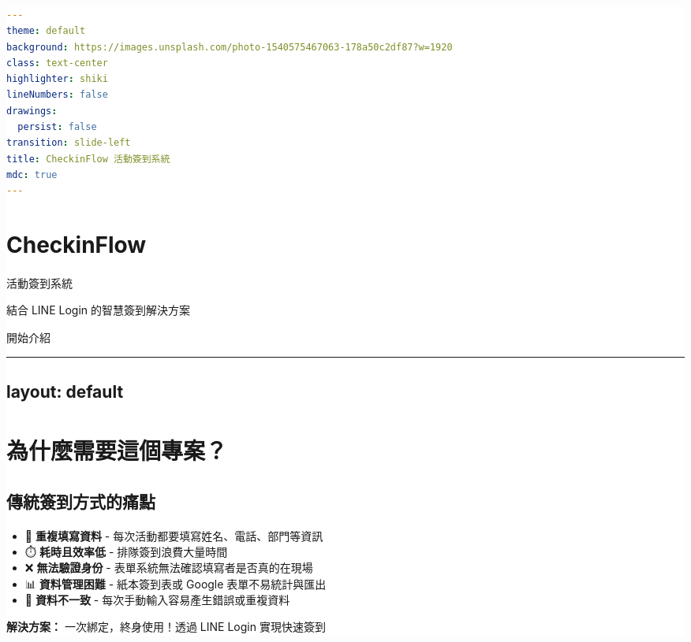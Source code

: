 ```yaml
---
theme: default
background: https://images.unsplash.com/photo-1540575467063-178a50c2df87?w=1920
class: text-center
highlighter: shiki
lineNumbers: false
drawings:
  persist: false
transition: slide-left
title: CheckinFlow 活動簽到系統
mdc: true
---
```


# CheckinFlow

活動簽到系統

結合 LINE Login 的智慧簽到解決方案

<div class="pt-12">
  <span @click="$slidev.nav.next" class="px-2 py-1 rounded cursor-pointer" hover="bg-white bg-opacity-10">
    開始介紹 <carbon:arrow-right class="inline"/>
  </span>
</div>

---
layout: default
---

# 為什麼需要這個專案？

## 傳統簽到方式的痛點

<v-clicks>

- 📝 **重複填寫資料** - 每次活動都要填寫姓名、電話、部門等資訊
- ⏱️ **耗時且效率低** - 排隊簽到浪費大量時間
- ❌ **無法驗證身份** - 表單系統無法確認填寫者是否真的在現場
- 📊 **資料管理困難** - 紙本簽到表或 Google 表單不易統計與匯出
- 🔄 **資料不一致** - 每次手動輸入容易產生錯誤或重複資料

</v-clicks>

<v-click>

<div class="mt-8 p-4 bg-blue-500 bg-opacity-10 rounded-lg">
  <strong>解決方案：</strong> 一次綁定，終身使用！透過 LINE Login 實現快速簽到
</div>
